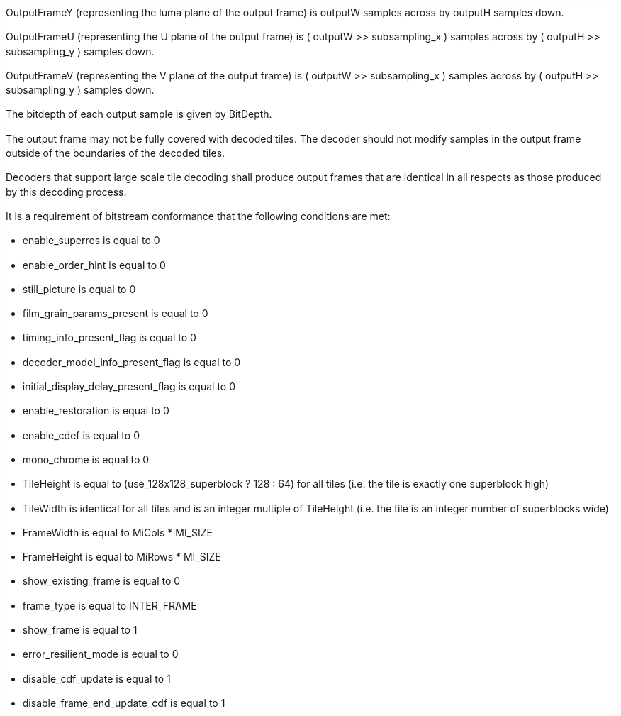 OutputFrameY (representing the luma plane of the output frame) is outputW samples across by outputH samples down.

OutputFrameU (representing the U plane of the output frame) is
( outputW \>\> subsampling_x ) samples across by ( outputH \>\> subsampling_y ) samples down.

OutputFrameV (representing the V plane of the output frame) is
( outputW \>\> subsampling_x ) samples across by ( outputH \>\> subsampling_y ) samples down.

The bitdepth of each output sample is given by BitDepth.

The output frame may not be fully covered with decoded tiles.
The decoder should not modify samples in the output frame outside of the boundaries of the decoded tiles.

Decoders that support large scale tile decoding
shall produce output frames that are identical in all respects as those produced by this decoding process.

It is a requirement of bitstream conformance that the following conditions are met:

  * enable_superres is equal to 0
  
  * enable_order_hint is equal to 0
  
  * still_picture is equal to 0
  
  * film_grain_params_present is equal to 0
  
  * timing_info_present_flag is equal to 0
  
  * decoder_model_info_present_flag is equal to 0
  
  * initial_display_delay_present_flag is equal to 0
  
  * enable_restoration is equal to 0
  
  * enable_cdef is equal to 0
  
  * mono_chrome is equal to 0
  
  * TileHeight is equal to (use_128x128_superblock ? 128 : 64) for all tiles (i.e. the tile is exactly one superblock high)
  
  * TileWidth is identical for all tiles and is an integer multiple of TileHeight (i.e. the tile is an integer number of superblocks wide)
  
  * FrameWidth is equal to MiCols * MI_SIZE
  
  * FrameHeight is equal to MiRows * MI_SIZE
  
  * show_existing_frame is equal to 0
  
  * frame_type is equal to INTER_FRAME
  
  * show_frame is equal to 1
  
  * error_resilient_mode is equal to 0
  
  * disable_cdf_update is equal to 1
  
  * disable_frame_end_update_cdf is equal to 1
  